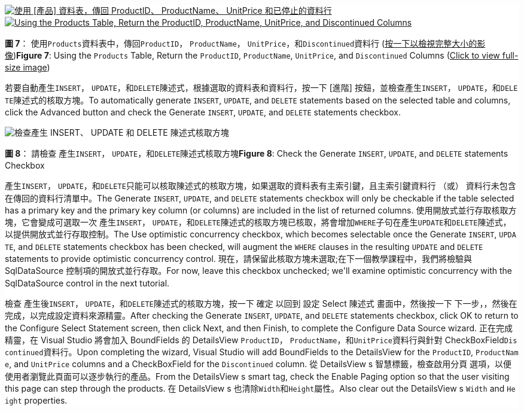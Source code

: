 
<span data-ttu-id="2ca40-200">[![使用 [產品] 資料表，傳回 ProductID、 ProductName、 UnitPrice 和已停止的資料行](inserting-updating-and-deleting-data-with-the-sqldatasource-cs/_static/image7.gif)](inserting-updating-and-deleting-data-with-the-sqldatasource-cs/_static/image9.png)</span><span class="sxs-lookup"><span data-stu-id="2ca40-200">[![Using the Products Table, Return the ProductID, ProductName, UnitPrice, and Discontinued Columns](inserting-updating-and-deleting-data-with-the-sqldatasource-cs/_static/image7.gif)](inserting-updating-and-deleting-data-with-the-sqldatasource-cs/_static/image9.png)</span></span>

<span data-ttu-id="2ca40-201">**圖 7**： 使用`Products`資料表中，傳回`ProductID`， `ProductName`， `UnitPrice`，和`Discontinued`資料行 ([按一下以檢視完整大小的影像](inserting-updating-and-deleting-data-with-the-sqldatasource-cs/_static/image10.png))</span><span class="sxs-lookup"><span data-stu-id="2ca40-201">**Figure 7**: Using the `Products` Table, Return the `ProductID`, `ProductName`, `UnitPrice`, and `Discontinued` Columns ([Click to view full-size image](inserting-updating-and-deleting-data-with-the-sqldatasource-cs/_static/image10.png))</span></span>


<span data-ttu-id="2ca40-202">若要自動產生`INSERT`， `UPDATE`，和`DELETE`陳述式，根據選取的資料表和資料行，按一下 [進階] 按鈕，並檢查產生`INSERT`， `UPDATE`，和`DELETE`陳述式的核取方塊。</span><span class="sxs-lookup"><span data-stu-id="2ca40-202">To automatically generate `INSERT`, `UPDATE`, and `DELETE` statements based on the selected table and columns, click the Advanced button and check the Generate `INSERT`, `UPDATE`, and `DELETE` statements checkbox.</span></span>


![檢查產生 INSERT、 UPDATE 和 DELETE 陳述式核取方塊](inserting-updating-and-deleting-data-with-the-sqldatasource-cs/_static/image8.gif)

<span data-ttu-id="2ca40-204">**圖 8**： 請檢查 產生`INSERT`， `UPDATE`，和`DELETE`陳述式核取方塊</span><span class="sxs-lookup"><span data-stu-id="2ca40-204">**Figure 8**: Check the Generate `INSERT`, `UPDATE`, and `DELETE` statements Checkbox</span></span>


<span data-ttu-id="2ca40-205">產生`INSERT`， `UPDATE`，和`DELETE`只能可以核取陳述式的核取方塊，如果選取的資料表有主索引鍵，且主索引鍵資料行 （或） 資料行未包含在傳回的資料行清單中。</span><span class="sxs-lookup"><span data-stu-id="2ca40-205">The Generate `INSERT`, `UPDATE`, and `DELETE` statements checkbox will only be checkable if the table selected has a primary key and the primary key column (or columns) are included in the list of returned columns.</span></span> <span data-ttu-id="2ca40-206">使用開放式並行存取核取方塊，它會變成可選取一次 產生`INSERT`， `UPDATE`，和`DELETE`陳述式的核取方塊已核取，將會增加`WHERE`子句在產生`UPDATE`和`DELETE`陳述式，以提供開放式並行存取控制。</span><span class="sxs-lookup"><span data-stu-id="2ca40-206">The Use optimistic concurrency checkbox, which becomes selectable once the Generate `INSERT`, `UPDATE`, and `DELETE` statements checkbox has been checked, will augment the `WHERE` clauses in the resulting `UPDATE` and `DELETE` statements to provide optimistic concurrency control.</span></span> <span data-ttu-id="2ca40-207">現在，請保留此核取方塊未選取;在下一個教學課程中，我們將檢驗與 SqlDataSource 控制項的開放式並行存取。</span><span class="sxs-lookup"><span data-stu-id="2ca40-207">For now, leave this checkbox unchecked; we'll examine optimistic concurrency with the SqlDataSource control in the next tutorial.</span></span>

<span data-ttu-id="2ca40-208">檢查 產生後`INSERT`， `UPDATE`，和`DELETE`陳述式的核取方塊，按一下 確定 以回到 設定 Select 陳述式 畫面中，然後按一下 下一步，，然後在完成，以完成設定資料來源精靈。</span><span class="sxs-lookup"><span data-stu-id="2ca40-208">After checking the Generate `INSERT`, `UPDATE`, and `DELETE` statements checkbox, click OK to return to the Configure Select Statement screen, then click Next, and then Finish, to complete the Configure Data Source wizard.</span></span> <span data-ttu-id="2ca40-209">正在完成精靈，在 Visual Studio 將會加入 BoundFields 的 DetailsView `ProductID`， `ProductName`，和`UnitPrice`資料行與針對 CheckBoxField`Discontinued`資料行。</span><span class="sxs-lookup"><span data-stu-id="2ca40-209">Upon completing the wizard, Visual Studio will add BoundFields to the DetailsView for the `ProductID`, `ProductName`, and `UnitPrice` columns and a CheckBoxField for the `Discontinued` column.</span></span> <span data-ttu-id="2ca40-210">從 DetailsView s 智慧標籤，檢查啟用分頁 選項，以便使用者瀏覽此頁面可以逐步執行的產品。</span><span class="sxs-lookup"><span data-stu-id="2ca40-210">From the DetailsView s smart tag, check the Enable Paging option so that the user visiting this page can step through the products.</span></span> <span data-ttu-id="2ca40-211">在 DetailsView s 也清除`Width`和`Height`屬性。</span><span class="sxs-lookup"><span data-stu-id="2ca40-211">Also clear out the DetailsView s `Width` and `Height` properties.</span></span>
